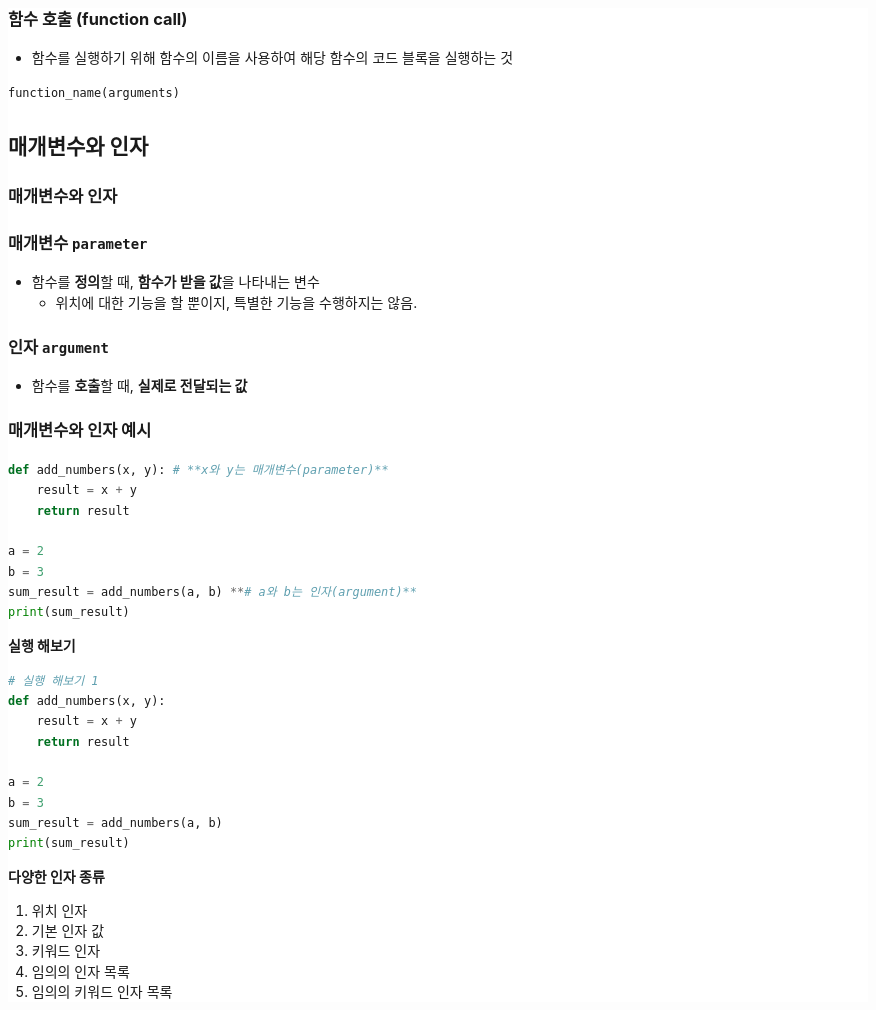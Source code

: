 ### 함수 호출 (function call)

- 함수를 실행하기 위해 함수의 이름을 사용하여 해당 함수의 코드 블록을 실행하는 것

```python
function_name(arguments)
```

## 매개변수와 인자

### 매개변수와 인자

### 매개변수 `parameter`

- 함수를 **정의**할 때, **함수가 받을 값**을 나타내는 변수
    - 위치에 대한 기능을 할 뿐이지, 특별한 기능을 수행하지는 않음.

### 인자 `argument`

- 함수를 **호출**할 때, **실제로 전달되는 값**

### 매개변수와 인자 예시

```python
def add_numbers(x, y): # **x와 y는 매개변수(parameter)**
    result = x + y
    return result

a = 2
b = 3
sum_result = add_numbers(a, b) **# a와 b는 인자(argument)**
print(sum_result)
```

**실행 해보기**

```python
# 실행 해보기 1
def add_numbers(x, y):
	result = x + y
	return result

a = 2
b = 3
sum_result = add_numbers(a, b)
print(sum_result)
```

**다양한 인자 종류**
1. 위치 인자  
2. 기본 인자 값
3. 키워드 인자
4. 임의의 인자 목록
5. 임의의 키워드 인자 목록
